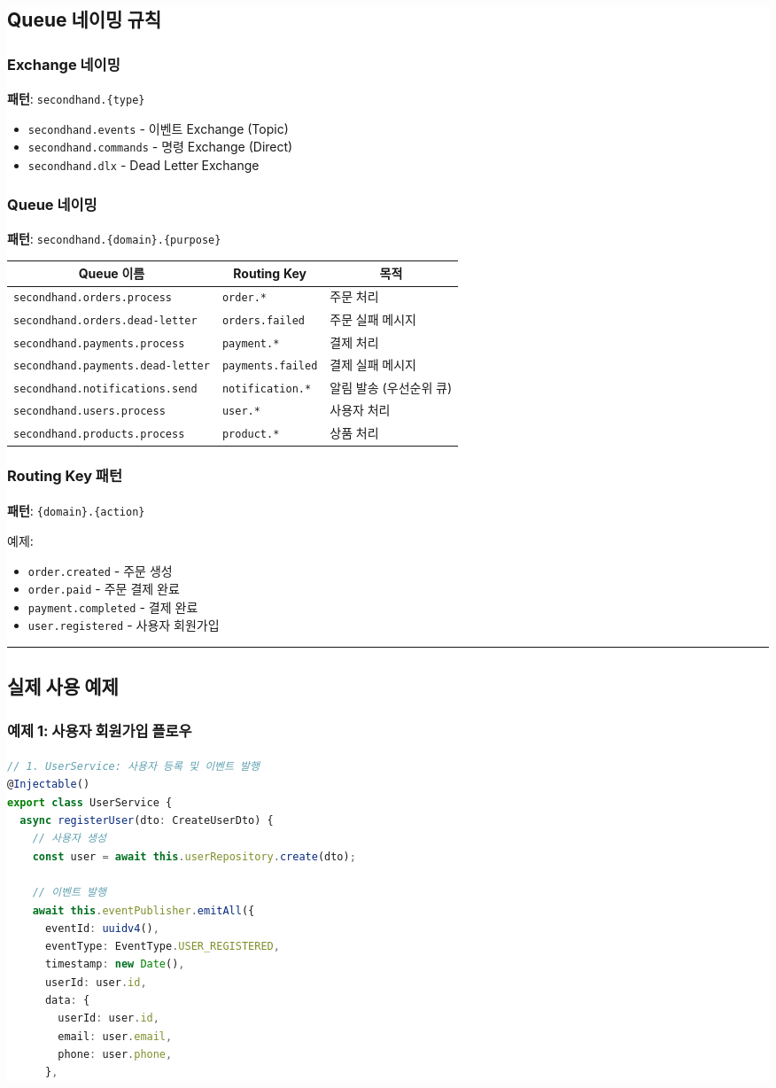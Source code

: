 
## Queue 네이밍 규칙

### Exchange 네이밍

**패턴**: `secondhand.{type}`

- `secondhand.events` - 이벤트 Exchange (Topic)
- `secondhand.commands` - 명령 Exchange (Direct)
- `secondhand.dlx` - Dead Letter Exchange

### Queue 네이밍

**패턴**: `secondhand.{domain}.{purpose}`

| Queue 이름 | Routing Key | 목적 |
|-----------|-------------|------|
| `secondhand.orders.process` | `order.*` | 주문 처리 |
| `secondhand.orders.dead-letter` | `orders.failed` | 주문 실패 메시지 |
| `secondhand.payments.process` | `payment.*` | 결제 처리 |
| `secondhand.payments.dead-letter` | `payments.failed` | 결제 실패 메시지 |
| `secondhand.notifications.send` | `notification.*` | 알림 발송 (우선순위 큐) |
| `secondhand.users.process` | `user.*` | 사용자 처리 |
| `secondhand.products.process` | `product.*` | 상품 처리 |

### Routing Key 패턴

**패턴**: `{domain}.{action}`

예제:
- `order.created` - 주문 생성
- `order.paid` - 주문 결제 완료
- `payment.completed` - 결제 완료
- `user.registered` - 사용자 회원가입

---

## 실제 사용 예제

### 예제 1: 사용자 회원가입 플로우

```typescript
// 1. UserService: 사용자 등록 및 이벤트 발행
@Injectable()
export class UserService {
  async registerUser(dto: CreateUserDto) {
    // 사용자 생성
    const user = await this.userRepository.create(dto);

    // 이벤트 발행
    await this.eventPublisher.emitAll({
      eventId: uuidv4(),
      eventType: EventType.USER_REGISTERED,
      timestamp: new Date(),
      userId: user.id,
      data: {
        userId: user.id,
        email: user.email,
        phone: user.phone,
      },
```